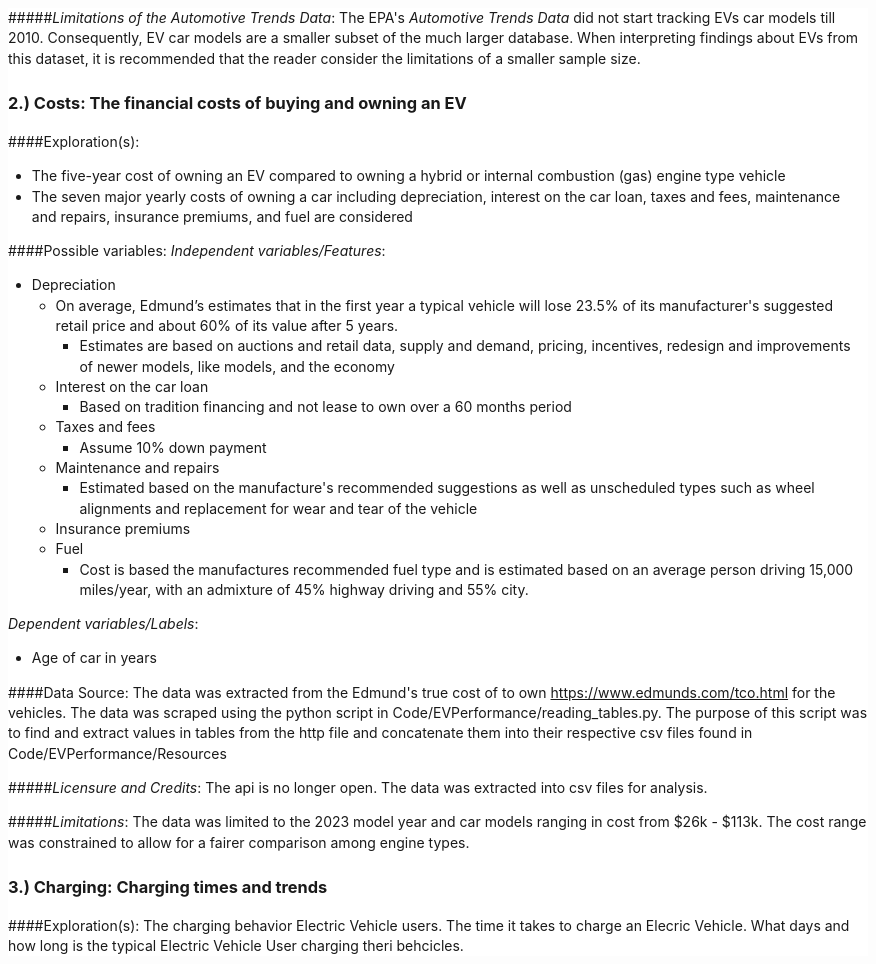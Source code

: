 #####*Limitations of the Automotive Trends Data*:
The EPA's *Automotive Trends Data* did not start tracking EVs car models till 2010. Consequently, EV car models are a smaller subset of the much larger database. When interpreting findings about EVs from this dataset, it is recommended that the reader consider the limitations of a smaller sample size.    

### 2.) Costs:  The financial costs of buying and owning an EV
####Exploration(s):
* The five-year cost of owning an EV compared to owning a hybrid or internal combustion (gas) engine type vehicle
* The seven major yearly costs of owning a car including depreciation, interest on the car loan, taxes and fees, maintenance and repairs, insurance premiums, and fuel are considered


####Possible variables:
*Independent variables/Features*:
- Depreciation
   - On average, Edmund’s estimates that in the first year a typical vehicle will lose 23.5% of its manufacturer's suggested retail price and about 60% of its value after 5 years.
      - Estimates are based on auctions and retail data, supply and demand, pricing, incentives, redesign and improvements of newer models, like models, and the economy
   - Interest on the car loan
      - Based on tradition financing and not lease to own over a 60 months period
   - Taxes and fees
      - Assume 10% down payment
   - Maintenance and repairs
      - Estimated based on the manufacture's recommended suggestions as well as unscheduled types such as wheel alignments and replacement for wear and tear of the vehicle
   - Insurance premiums
   - Fuel
      - Cost is based the manufactures recommended fuel type and is estimated based on an average person driving 15,000 miles/year, with an admixture of 45% highway driving and 55% city.
   
   
*Dependent variables/Labels*:
- Age of car in years

####Data Source:
The data was extracted from the Edmund's true cost of to own https://www.edmunds.com/tco.html for the vehicles.  The data was scraped using the python script in Code/EVPerformance/reading_tables.py. The purpose of this script was to find and extract values in tables from the http file and concatenate them into their respective csv files found in Code/EVPerformance/Resources

#####*Licensure and Credits*:
The api is no longer open.  The data was extracted into csv files for analysis.


#####*Limitations*:
The data was limited to the 2023 model year and car models ranging in cost from $26k - $113k.  The cost range was constrained to allow for a fairer comparison among engine types. 




### 3.) Charging:  Charging times and trends
####Exploration(s): 
The charging behavior Electric Vehicle users.
The time it takes to charge an Elecric Vehicle.
What days and how long is the typical Electric Vehicle User charging theri behcicles. 
